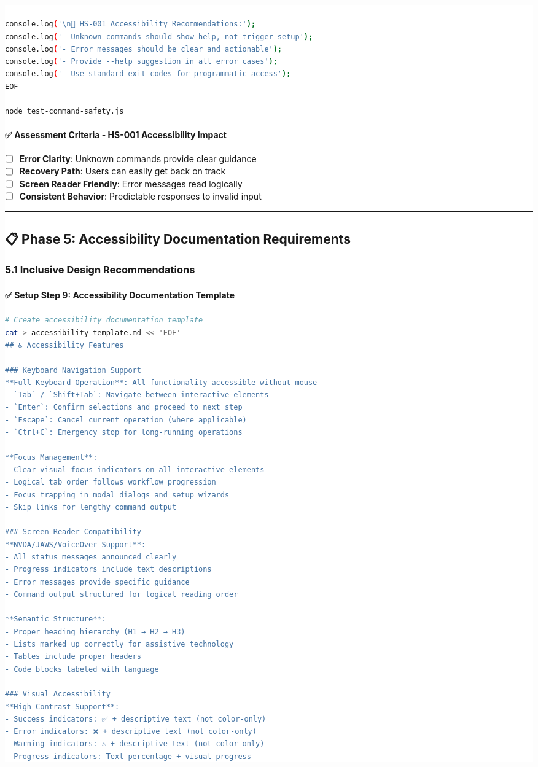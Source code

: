 ```bash

console.log('\n🔧 HS-001 Accessibility Recommendations:');
console.log('- Unknown commands should show help, not trigger setup');
console.log('- Error messages should be clear and actionable');
console.log('- Provide --help suggestion in all error cases');
console.log('- Use standard exit codes for programmatic access');
EOF

node test-command-safety.js
```

#### ✅ **Assessment Criteria - HS-001 Accessibility Impact**
- [ ] **Error Clarity**: Unknown commands provide clear guidance
- [ ] **Recovery Path**: Users can easily get back on track
- [ ] **Screen Reader Friendly**: Error messages read logically
- [ ] **Consistent Behavior**: Predictable responses to invalid input

---

## 📋 Phase 5: Accessibility Documentation Requirements

### 5.1 Inclusive Design Recommendations

#### ✅ **Setup Step 9: Accessibility Documentation Template**
```bash
# Create accessibility documentation template
cat > accessibility-template.md << 'EOF'
## ♿ Accessibility Features

### Keyboard Navigation Support
**Full Keyboard Operation**: All functionality accessible without mouse
- `Tab` / `Shift+Tab`: Navigate between interactive elements
- `Enter`: Confirm selections and proceed to next step
- `Escape`: Cancel current operation (where applicable)
- `Ctrl+C`: Emergency stop for long-running operations

**Focus Management**:
- Clear visual focus indicators on all interactive elements
- Logical tab order follows workflow progression
- Focus trapping in modal dialogs and setup wizards
- Skip links for lengthy command output

### Screen Reader Compatibility
**NVDA/JAWS/VoiceOver Support**:
- All status messages announced clearly
- Progress indicators include text descriptions
- Error messages provide specific guidance
- Command output structured for logical reading order

**Semantic Structure**:
- Proper heading hierarchy (H1 → H2 → H3)
- Lists marked up correctly for assistive technology
- Tables include proper headers
- Code blocks labeled with language

### Visual Accessibility
**High Contrast Support**:
- Success indicators: ✅ + descriptive text (not color-only)
- Error indicators: ❌ + descriptive text (not color-only)
- Warning indicators: ⚠️ + descriptive text (not color-only)
- Progress indicators: Text percentage + visual progress
```